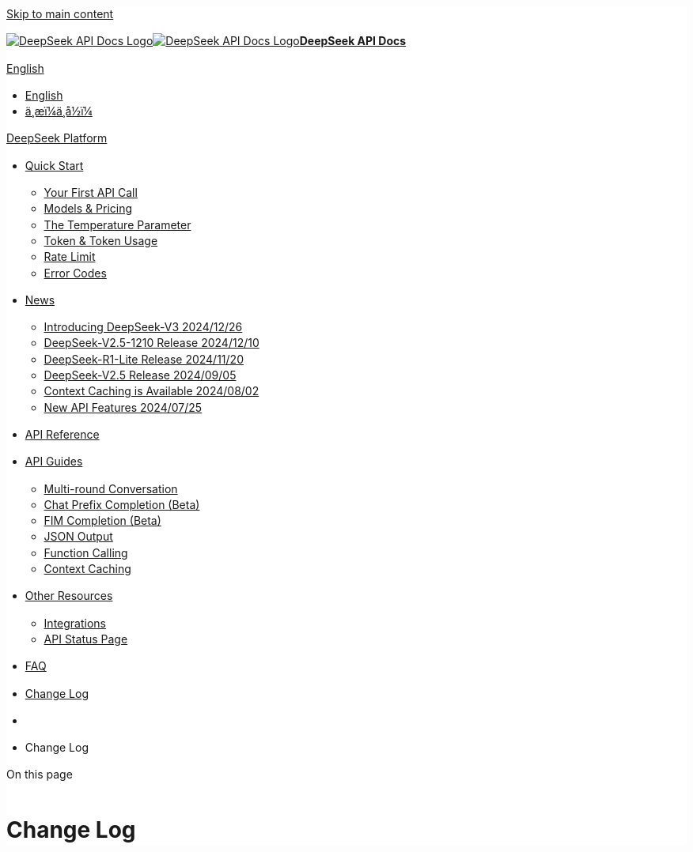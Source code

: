 [Skip to main content](https://api-docs.deepseek.com/updates#__docusaurus_skipToContent_fallback)

[![DeepSeek API Docs Logo](https://cdn.deepseek.com/platform/favicon.png)![DeepSeek API Docs Logo](https://cdn.deepseek.com/platform/favicon.png)**DeepSeek API Docs**](https://api-docs.deepseek.com/)

[ English](https://api-docs.deepseek.com/updates)

  * [English](https://api-docs.deepseek.com/updates)
  * [ä¸­æï¼ä¸­å½ï¼](https://api-docs.deepseek.com/zh-cn/updates)



[DeepSeek Platform](https://platform.deepseek.com/)

  * [Quick Start](https://api-docs.deepseek.com/)

    * [Your First API Call](https://api-docs.deepseek.com/)
    * [Models & Pricing](https://api-docs.deepseek.com/quick_start/pricing)
    * [The Temperature Parameter](https://api-docs.deepseek.com/quick_start/parameter_settings)
    * [Token & Token Usage](https://api-docs.deepseek.com/quick_start/token_usage)
    * [Rate Limit](https://api-docs.deepseek.com/quick_start/rate_limit)
    * [Error Codes](https://api-docs.deepseek.com/quick_start/error_codes)
  * [News](https://api-docs.deepseek.com/news/news1226)

    * [Introducing DeepSeek-V3 2024/12/26](https://api-docs.deepseek.com/news/news1226)
    * [DeepSeek-V2.5-1210 Release 2024/12/10](https://api-docs.deepseek.com/news/news1210)
    * [DeepSeek-R1-Lite Release 2024/11/20](https://api-docs.deepseek.com/news/news1120)
    * [DeepSeek-V2.5 Release 2024/09/05](https://api-docs.deepseek.com/news/news0905)
    * [Context Caching is Available 2024/08/02](https://api-docs.deepseek.com/news/news0802)
    * [New API Features 2024/07/25](https://api-docs.deepseek.com/news/news0725)
  * [API Reference](https://api-docs.deepseek.com/api/deepseek-api)

  * [API Guides](https://api-docs.deepseek.com/guides/multi_round_chat)

    * [Multi-round Conversation](https://api-docs.deepseek.com/guides/multi_round_chat)
    * [Chat Prefix Completion (Beta)](https://api-docs.deepseek.com/guides/chat_prefix_completion)
    * [FIM Completion (Beta)](https://api-docs.deepseek.com/guides/fim_completion)
    * [JSON Output](https://api-docs.deepseek.com/guides/json_mode)
    * [Function Calling](https://api-docs.deepseek.com/guides/function_calling)
    * [Context Caching](https://api-docs.deepseek.com/guides/kv_cache)
  * [Other Resources](https://github.com/deepseek-ai/awesome-deepseek-integration/tree/main)

    * [Integrations](https://github.com/deepseek-ai/awesome-deepseek-integration/tree/main)
    * [API Status Page](https://status.deepseek.com/)
  * [FAQ](https://api-docs.deepseek.com/faq)
  * [Change Log](https://api-docs.deepseek.com/updates)



  * [](https://api-docs.deepseek.com/)
  * Change Log



On this page

# Change Log
